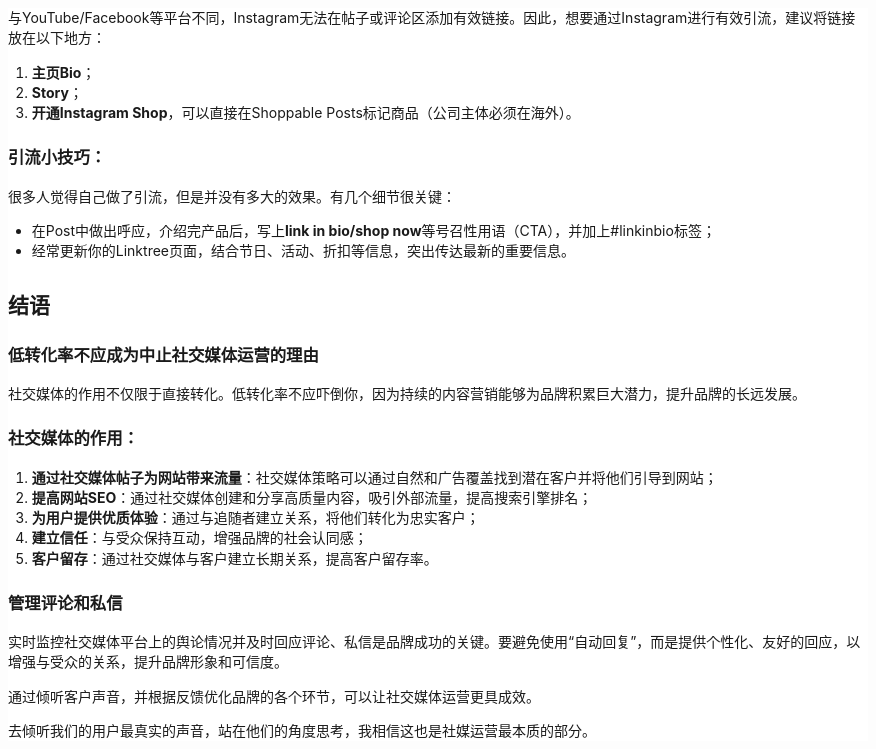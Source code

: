 与YouTube/Facebook等平台不同，Instagram无法在帖子或评论区添加有效链接。因此，想要通过Instagram进行有效引流，建议将链接放在以下地方：

1. **主页Bio**；
2. **Story**；
3. **开通Instagram Shop**，可以直接在Shoppable Posts标记商品（公司主体必须在海外）。

### 引流小技巧：

很多人觉得自己做了引流，但是并没有多大的效果。有几个细节很关键：

- 在Post中做出呼应，介绍完产品后，写上**link in bio/shop now**等号召性用语（CTA），并加上#linkinbio标签；
- 经常更新你的Linktree页面，结合节日、活动、折扣等信息，突出传达最新的重要信息。

## 结语

### 低转化率不应成为中止社交媒体运营的理由

社交媒体的作用不仅限于直接转化。低转化率不应吓倒你，因为持续的内容营销能够为品牌积累巨大潜力，提升品牌的长远发展。

### 社交媒体的作用：

1. **通过社交媒体帖子为网站带来流量**：社交媒体策略可以通过自然和广告覆盖找到潜在客户并将他们引导到网站；
2. **提高网站SEO**：通过社交媒体创建和分享高质量内容，吸引外部流量，提高搜索引擎排名；
3. **为用户提供优质体验**：通过与追随者建立关系，将他们转化为忠实客户；
4. **建立信任**：与受众保持互动，增强品牌的社会认同感；
5. **客户留存**：通过社交媒体与客户建立长期关系，提高客户留存率。

### 管理评论和私信

实时监控社交媒体平台上的舆论情况并及时回应评论、私信是品牌成功的关键。要避免使用“自动回复”，而是提供个性化、友好的回应，以增强与受众的关系，提升品牌形象和可信度。

通过倾听客户声音，并根据反馈优化品牌的各个环节，可以让社交媒体运营更具成效。

去倾听我们的用户最真实的声音，站在他们的角度思考，我相信这也是社媒运营最本质的部分。